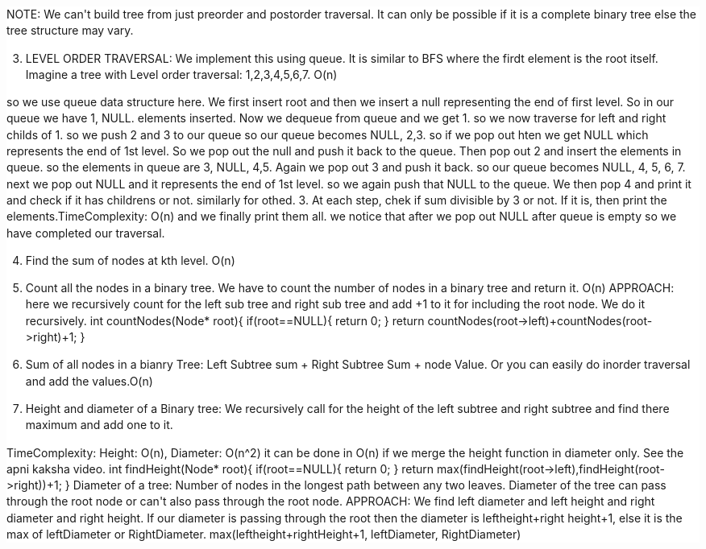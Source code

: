 NOTE: We can't build tree from just preorder and postorder traversal. It can only be possible if it is a complete binary tree else the tree structure may vary.

3. LEVEL ORDER TRAVERSAL: We implement this using queue. It is similar to BFS where the firdt element is the root itself.
Imagine a tree with Level order traversal: 1,2,3,4,5,6,7. O(n)

so we use queue data structure here. We first insert root and then we insert a null representing the end of first level. So in our queue we have 1, NULL. elements inserted.
Now we dequeue from queue and we get 1. so we now traverse for left and right childs of 1. so we push 2 and 3 to our queue so our queue becomes NULL, 2,3. so if we pop out hten we get NULL which represents the end of 1st level. So we pop out the null and push it back to the queue. Then pop out 2 and insert the elements in queue.
so the elements in queue are 3, NULL, 4,5.
Again we pop out 3 and push it back. so our queue becomes NULL, 4, 5, 6, 7. next we pop out NULL and it represents the end of 1st level. so we again push that NULL to the queue.
We then pop 4 and print it and check if it has childrens or not. similarly for othed. 
3. At each step, chek if sum divisible by 3 or not. If it is, then print the elements.TimeComplexity: O(n) and we finally print them all. we notice that after we pop out NULL after queue is empty so we have completed our traversal.

4. Find the sum of nodes at kth level. O(n)
5. Count all the nodes in a binary tree. We have to count the number of nodes in a binary tree and return it. O(n)
APPROACH: here we recursively count for the left sub tree and right sub tree and add +1 to it for including the root node. We do it recursively.
int countNodes(Node* root){
    if(root==NULL){
        return 0;
    }
    return countNodes(root->left)+countNodes(root->right)+1;
}

6. Sum of all nodes in a bianry Tree: Left Subtree sum + Right Subtree Sum + node Value.
Or you can easily do inorder traversal and add the values.O(n)

7. Height and diameter of a Binary tree: We recursively call for the height of the left subtree and right subtree and find there maximum and add one to it. 

TimeComplexity: Height: O(n), Diameter: O(n^2) it can be done in O(n) if we merge the height function in diameter only. See the apni kaksha video.
int findHeight(Node* root){
    if(root==NULL){
        return 0;
    }
    return max(findHeight(root->left),findHeight(root->right))+1;
}
Diameter of a tree: Number of nodes in the longest path between any two leaves. Diameter of the tree can pass through the root node or can't also pass through the root node.
APPROACH: We find left diameter and left height and right diameter and right height. If our diameter is passing through the root then the diameter is leftheight+right height+1, else it is the max of leftDiameter or RightDiameter.
max(leftheight+rightHeight+1, leftDiameter, RightDiameter)
